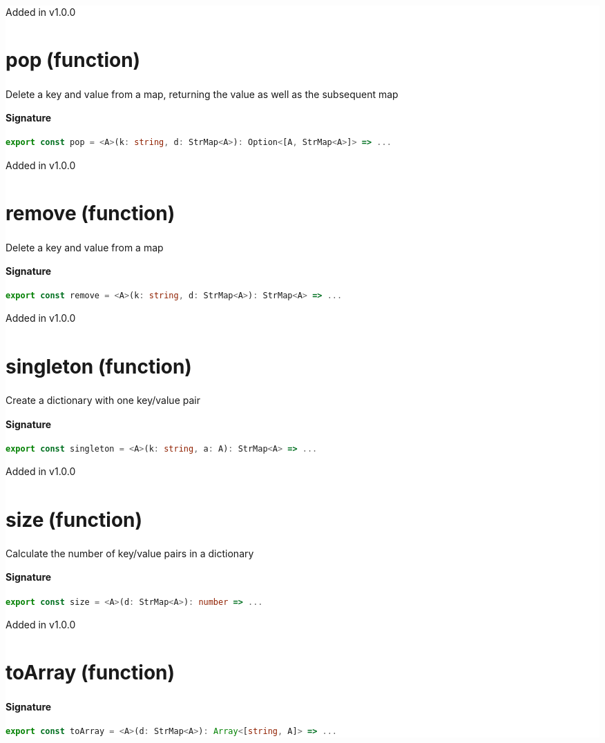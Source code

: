 Added in v1.0.0

# pop (function)

Delete a key and value from a map, returning the value as well as the subsequent map

**Signature**

```ts
export const pop = <A>(k: string, d: StrMap<A>): Option<[A, StrMap<A>]> => ...
```

Added in v1.0.0

# remove (function)

Delete a key and value from a map

**Signature**

```ts
export const remove = <A>(k: string, d: StrMap<A>): StrMap<A> => ...
```

Added in v1.0.0

# singleton (function)

Create a dictionary with one key/value pair

**Signature**

```ts
export const singleton = <A>(k: string, a: A): StrMap<A> => ...
```

Added in v1.0.0

# size (function)

Calculate the number of key/value pairs in a dictionary

**Signature**

```ts
export const size = <A>(d: StrMap<A>): number => ...
```

Added in v1.0.0

# toArray (function)

**Signature**

```ts
export const toArray = <A>(d: StrMap<A>): Array<[string, A]> => ...
```
